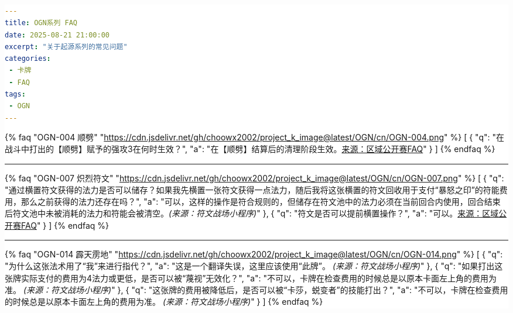 ```yaml
---
title: OGN系列 FAQ
date: 2025-08-21 21:00:00
excerpt: "关于起源系列的常见问题"
categories:
 - 卡牌
 - FAQ
tags:
 - OGN
---
```


{% faq "OGN-004 顺劈" "https://cdn.jsdelivr.net/gh/choowx2002/project_k_image@latest/OGN/cn/OGN-004.png" %}
[
  {
    "q": "在战斗中打出的【顺劈】赋予的强攻3在何时生效？",
    "a": "在【顺劈】结算后的清理阶段生效。<a href='https://www.bilibili.com/opus/1106492573155852293'>来源：区域公开赛FAQ</a>"
  }
]
{% endfaq %}

***

{% faq "OGN-007 炽烈符文" "https://cdn.jsdelivr.net/gh/choowx2002/project_k_image@latest/OGN/cn/OGN-007.png" %}
[
  {
    "q": "通过横置符文获得的法力是否可以储存？如果我先横置一张符文获得一点法力，随后我将这张横置的符文回收用于支付“暴怒之印”的符能费用，那么之前获得的法力还存在吗？",
    "a": "可以，这样的操作是符合规则的，但储存在符文池中的法力必须在当前回合内使用，回合结束后符文池中未被消耗的法力和符能会被清空。<em>(来源：符文战场小程序)</em>"
  },
  {
    "q": "符文是否可以提前横置操作？",
    "a": "可以。<a href='https://www.bilibili.com/opus/1106492573155852293'>来源：区域公开赛FAQ</a>"
  }
]
{% endfaq %}

***

{% faq "OGN-014 霹天雳地" "https://cdn.jsdelivr.net/gh/choowx2002/project_k_image@latest/OGN/cn/OGN-014.png" %}
[
  {
    "q": "为什么这张法术用了“我”来进行指代？",
    "a": "这是一个翻译失误，这里应该使用“此牌”。 <em>(来源：符文战场小程序)</em>"
  },
  {
    "q": "如果打出这张牌实际支付的费用为4法力或更低，是否可以被“蔑视”无效化？",
    "a": "不可以，卡牌在检查费用的时候总是以原本卡面左上角的费用为准。 <em>(来源：符文战场小程序)</em>"
  },
  {
    "q": "这张牌的费用被降低后，是否可以被“卡莎，蜕变者”的技能打出？",
    "a": "不可以，卡牌在检查费用的时候总是以原本卡面左上角的费用为准。 <em>(来源：符文战场小程序)</em>"
  }
]
{% endfaq %}
